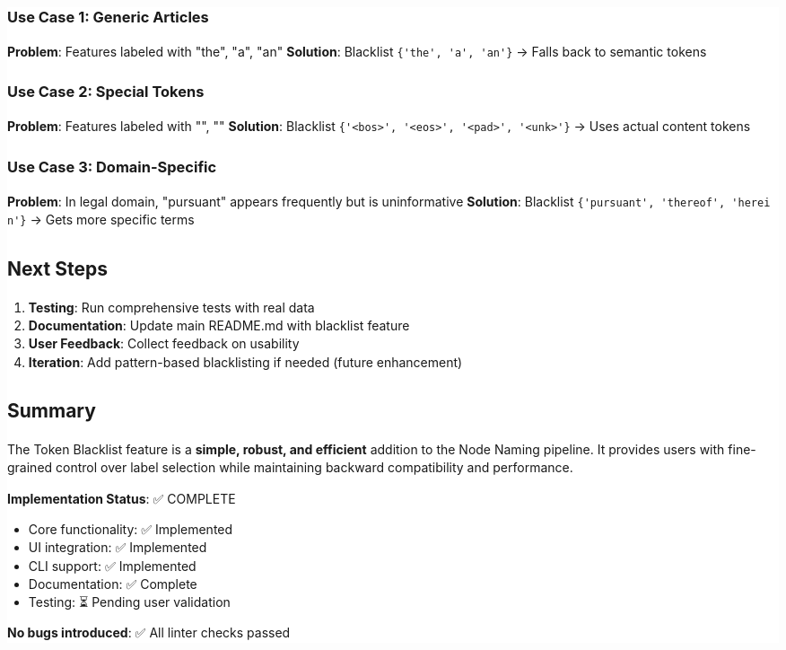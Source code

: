 ### Use Case 1: Generic Articles
**Problem**: Features labeled with "the", "a", "an"
**Solution**: Blacklist `{'the', 'a', 'an'}` → Falls back to semantic tokens

### Use Case 2: Special Tokens
**Problem**: Features labeled with "<bos>", "<eos>"
**Solution**: Blacklist `{'<bos>', '<eos>', '<pad>', '<unk>'}` → Uses actual content tokens

### Use Case 3: Domain-Specific
**Problem**: In legal domain, "pursuant" appears frequently but is uninformative
**Solution**: Blacklist `{'pursuant', 'thereof', 'herein'}` → Gets more specific terms

## Next Steps

1. **Testing**: Run comprehensive tests with real data
2. **Documentation**: Update main README.md with blacklist feature
3. **User Feedback**: Collect feedback on usability
4. **Iteration**: Add pattern-based blacklisting if needed (future enhancement)

## Summary

The Token Blacklist feature is a **simple, robust, and efficient** addition to the Node Naming pipeline. It provides users with fine-grained control over label selection while maintaining backward compatibility and performance.

**Implementation Status**: ✅ COMPLETE
- Core functionality: ✅ Implemented
- UI integration: ✅ Implemented
- CLI support: ✅ Implemented
- Documentation: ✅ Complete
- Testing: ⏳ Pending user validation

**No bugs introduced**: ✅ All linter checks passed

